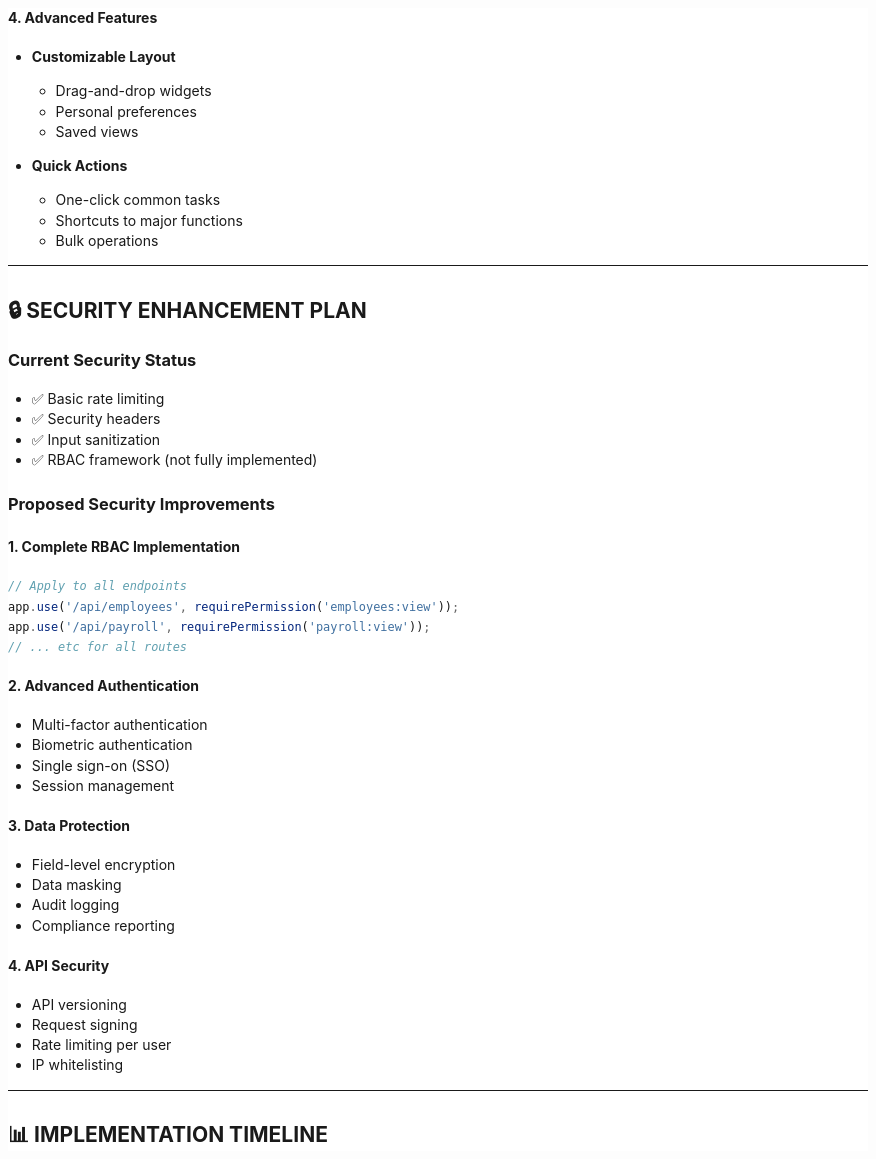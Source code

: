 #### **4. Advanced Features**
- **Customizable Layout**
  - Drag-and-drop widgets
  - Personal preferences
  - Saved views

- **Quick Actions**
  - One-click common tasks
  - Shortcuts to major functions
  - Bulk operations

---

## 🔒 **SECURITY ENHANCEMENT PLAN**

### **Current Security Status**
- ✅ Basic rate limiting
- ✅ Security headers
- ✅ Input sanitization
- ✅ RBAC framework (not fully implemented)

### **Proposed Security Improvements**

#### **1. Complete RBAC Implementation**
```javascript
// Apply to all endpoints
app.use('/api/employees', requirePermission('employees:view'));
app.use('/api/payroll', requirePermission('payroll:view'));
// ... etc for all routes
```

#### **2. Advanced Authentication**
- Multi-factor authentication
- Biometric authentication
- Single sign-on (SSO)
- Session management

#### **3. Data Protection**
- Field-level encryption
- Data masking
- Audit logging
- Compliance reporting

#### **4. API Security**
- API versioning
- Request signing
- Rate limiting per user
- IP whitelisting

---

## 📊 **IMPLEMENTATION TIMELINE**
